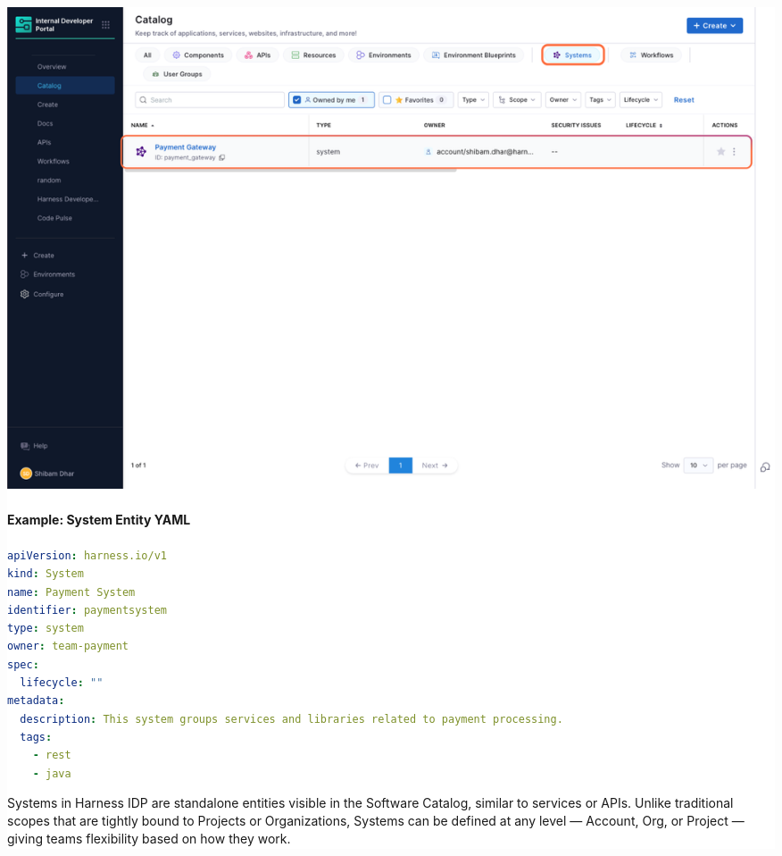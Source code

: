 ![System Entity](./static/catalog-service.png)

#### Example: System Entity YAML

```yaml
apiVersion: harness.io/v1
kind: System
name: Payment System
identifier: paymentsystem
type: system
owner: team-payment
spec:
  lifecycle: ""
metadata:
  description: This system groups services and libraries related to payment processing.
  tags:
    - rest
    - java
```

Systems in Harness IDP are standalone entities visible in the Software Catalog, similar to services or APIs. Unlike traditional scopes that are tightly bound to Projects or Organizations, Systems can be defined at any level — Account, Org, or Project — giving teams flexibility based on how they work.
